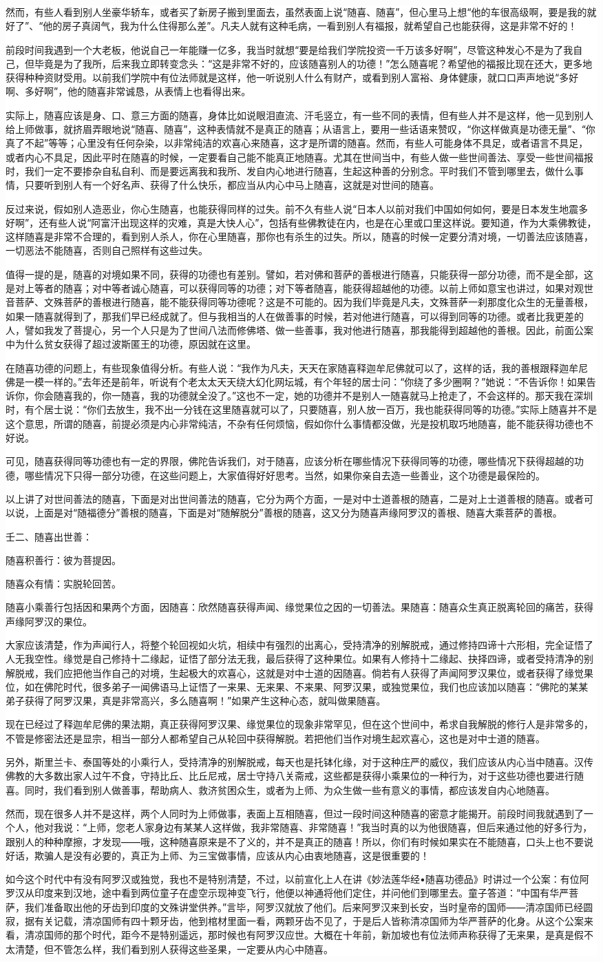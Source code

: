 然而，有些人看到别人坐豪华轿车，或者买了新房子搬到里面去，虽然表面上说“随喜、随喜”，但心里马上想“他的车很高级啊，要是我的就好了”、“他的房子真阔气，我为什么住得那么差”。凡夫人就有这种毛病，一看到别人有福报，就希望自己也能获得，这是非常不好的！

前段时间我遇到一个大老板，他说自己一年能赚一亿多，我当时就想“要是给我们学院投资一千万该多好啊”，尽管这种发心不是为了我自己，但毕竟是为了我所，后来我立即转变念头：“这是非常不好的，应该随喜别人的功德！”怎么随喜呢？希望他的福报比现在还大，更多地获得种种资财受用。以前我们学院中有位法师就是这样，他一听说别人什么有财产，或看到别人富裕、身体健康，就口口声声地说“多好啊、多好啊”，他的随喜非常诚恳，从表情上也看得出来。

实际上，随喜应该是身、口、意三方面的随喜，身体比如说眼泪直流、汗毛竖立，有一些不同的表情，但有些人并不是这样，他一见到别人给上师做事，就挤眉弄眼地说“随喜、随喜”，这种表情就不是真正的随喜；从语言上，要用一些话语来赞叹，“你这样做真是功德无量”、“你真了不起”等等；心里没有任何杂染，以非常纯洁的欢喜心来随喜，这才是所谓的随喜。然而，有些人可能身体不具足，或者语言不具足，或者内心不具足，因此平时在随喜的时候，一定要看自己能不能真正地随喜。尤其在世间当中，有些人做一些世间善法、享受一些世间福报时，我们一定不要掺杂自私自利、而是要远离我和我所、发自内心地进行随喜，生起这种善的分别念。平时我们不管到哪里去，做什么事情，只要听到别人有一个好名声、获得了什么快乐，都应当从内心中马上随喜，这就是对世间的随喜。

反过来说，假如别人造恶业，你心生随喜，也能获得同样的过失。前不久有些人说“日本人以前对我们中国如何如何，要是日本发生地震多好啊”，还有些人说“阿富汗出现这样的灾难，真是大快人心”，包括有些佛教徒在内，也是在心里或口里这样说。要知道，作为大乘佛教徒，这样随喜是非常不合理的，看到别人杀人，你在心里随喜，那你也有杀生的过失。所以，随喜的时候一定要分清对境，一切善法应该随喜，一切恶法不能随喜，否则自己照样有这些过失。

值得一提的是，随喜的对境如果不同，获得的功德也有差别。譬如，若对佛和菩萨的善根进行随喜，只能获得一部分功德，而不是全部，这是对上等者的随喜；对中等者诚心随喜，可以获得同等的功德；对下等者随喜，能获得超越他的功德。以前上师如意宝也讲过，如果对观世音菩萨、文殊菩萨的善根进行随喜，能不能获得同等功德呢？这是不可能的。因为我们毕竟是凡夫，文殊菩萨一刹那度化众生的无量善根，如果一随喜就得到了，那我们早已经成就了。但与我相当的人在做善事的时候，若对他进行随喜，可以得到同等的功德。或者比我更差的人，譬如我发了菩提心，另一个人只是为了世间八法而修佛塔、做一些善事，我对他进行随喜，那我能得到超越他的善根。因此，前面公案中为什么贫女获得了超过波斯匿王的功德，原因就在这里。

在随喜功德的问题上，有些现象值得分析。有些人说：“我作为凡夫，天天在家随喜释迦牟尼佛就可以了，这样的话，我的善根跟释迦牟尼佛是一模一样的。”去年还是前年，听说有个老太太天天绕大幻化网坛城，有个年轻的居士问：“你绕了多少圈啊？”她说：“不告诉你！如果告诉你，你会随喜我的，你一随喜，我的功德就全没了。”这也不一定，她的功德并不是别人一随喜就马上抢走了，不会这样的。那天我在深圳时，有个居士说：“你们去放生，我不出一分钱在这里随喜就可以了，只要随喜，别人放一百万，我也能获得同等的功德。”实际上随喜并不是这个意思，所谓的随喜，前提必须是内心非常纯洁，不杂有任何烦恼，假如你什么事情都没做，光是投机取巧地随喜，能不能获得功德也不好说。

可见，随喜获得同等功德也有一定的界限，佛陀告诉我们，对于随喜，应该分析在哪些情况下获得同等的功德，哪些情况下获得超越的功德，哪些情况下只得一部分功德，在这些问题上，大家值得好好思考。当然，如果你亲自去造一些善业，这个功德是最保险的。

以上讲了对世间善法的随喜，下面是对出世间善法的随喜，它分为两个方面，一是对中士道善根的随喜，二是对上士道善根的随喜。或者可以说，上面是对“随福德分”善根的随喜，下面是对“随解脱分”善根的随喜，这又分为随喜声缘阿罗汉的善根、随喜大乘菩萨的善根。

壬二、随喜出世善：

随喜积善行：彼为菩提因。

随喜众有情：实脱轮回苦。

随喜小乘善行包括因和果两个方面，因随喜：欣然随喜获得声闻、缘觉果位之因的一切善法。果随喜：随喜众生真正脱离轮回的痛苦，获得声缘阿罗汉的果位。

大家应该清楚，作为声闻行人，将整个轮回视如火坑，相续中有强烈的出离心，受持清净的别解脱戒，通过修持四谛十六形相，完全证悟了人无我空性。缘觉是自己修持十二缘起，证悟了部分法无我，最后获得了这种果位。如果有人修持十二缘起、抉择四谛，或者受持清净的别解脱戒，我们应把他当作自己的对境，生起极大的欢喜心，这就是对中士道的因随喜。倘若有人获得了声闻阿罗汉果位，或者获得了缘觉果位，如在佛陀时代，很多弟子一闻佛语马上证悟了一来果、无来果、不来果、阿罗汉果，或独觉果位，我们也应该加以随喜：“佛陀的某某弟子获得了阿罗汉果，真是非常高兴，多么随喜啊！”如果产生这种心态，就叫做果随喜。

现在已经过了释迦牟尼佛的果法期，真正获得阿罗汉果、缘觉果位的现象非常罕见，但在这个世间中，希求自我解脱的修行人是非常多的，不管是修密法还是显宗，相当一部分人都希望自己从轮回中获得解脱。若把他们当作对境生起欢喜心，这也是对中士道的随喜。

另外，斯里兰卡、泰国等处的小乘行人，受持清净的别解脱戒，每天也是托钵化缘，对于这种庄严的威仪，我们应该从内心当中随喜。汉传佛教的大多数出家人过午不食，守持比丘、比丘尼戒，居士守持八关斋戒，这些都是获得小乘果位的一种行为，对于这些功德也要进行随喜。同时，我们看到别人做善事，帮助病人、救济贫困众生，或者为上师、为众生做一些有意义的事情，都应该发自内心地随喜。

然而，现在很多人并不是这样，两个人同时为上师做事，表面上互相随喜，但过一段时间这种随喜的密意才能揭开。前段时间我就遇到了一个人，他对我说：“上师，您老人家身边有某某人这样做，我非常随喜、非常随喜！”我当时真的以为他很随喜，但后来通过他的好多行为，跟别人的种种摩擦，才发现——哦，这种随喜原来是不了义的，并不是真正的随喜！所以，你们有时候如果实在不能随喜，口头上也不要说好话，欺骗人是没有必要的，真正为上师、为三宝做事情，应该从内心由衷地随喜，这是很重要的！

如今这个时代中有没有阿罗汉或独觉，我也不是特别清楚，不过，以前宣化上人在讲《妙法莲华经•随喜功德品》时讲过一个公案：有位阿罗汉从印度来到汉地，途中看到两位童子在虚空示现神变飞行，他便以神通将他们定住，并问他们到哪里去。童子答道：“中国有华严菩萨，我们准备取出他的牙齿到印度的文殊讲堂供养。”言毕，阿罗汉就放了他们。后来阿罗汉来到长安，当时皇帝的国师——清凉国师已经圆寂，据有关记载，清凉国师有四十颗牙齿，他到棺材里面一看，两颗牙齿不见了，于是后人皆称清凉国师为华严菩萨的化身。从这个公案来看，清凉国师的那个时代，距今不是特别遥远，那时候也有阿罗汉应世。大概在十年前，新加坡也有位法师声称获得了无来果，是真是假不太清楚，但不管怎么样，我们看到别人获得这些圣果，一定要从内心中随喜。
